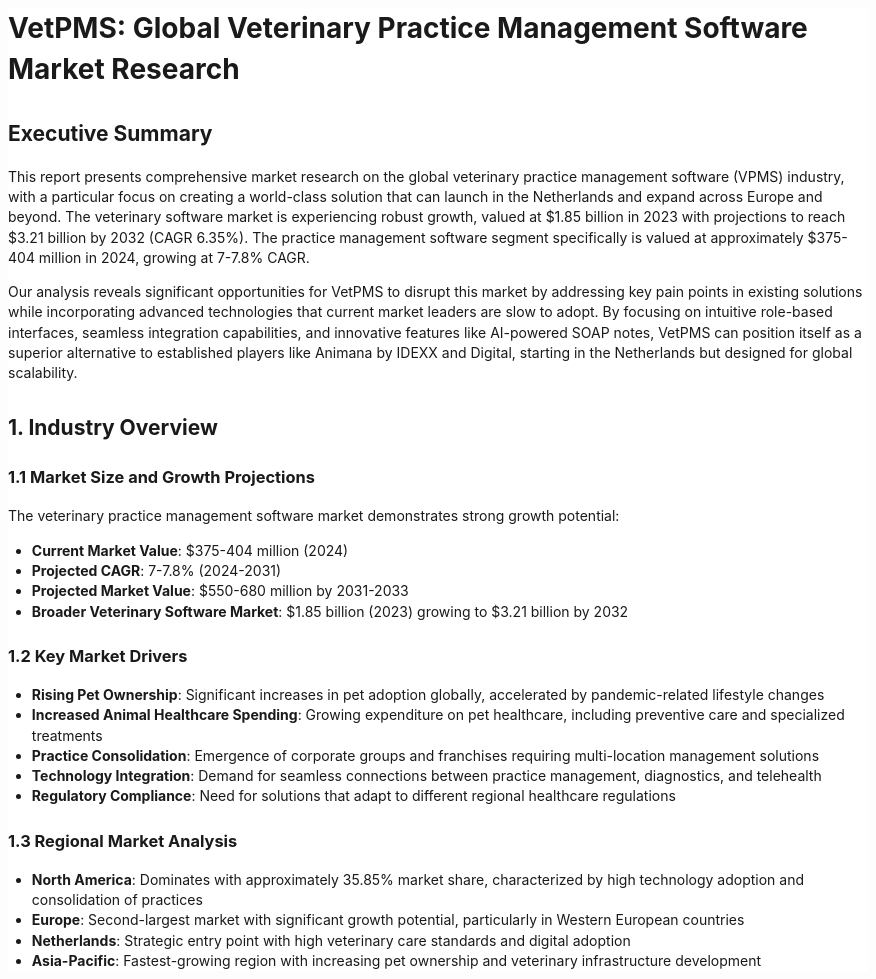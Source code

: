 # VetPMS: Global Veterinary Practice Management Software Market Research

## Executive Summary

This report presents comprehensive market research on the global veterinary practice management software (VPMS) industry, with a particular focus on creating a world-class solution that can launch in the Netherlands and expand across Europe and beyond. The veterinary software market is experiencing robust growth, valued at $1.85 billion in 2023 with projections to reach $3.21 billion by 2032 (CAGR 6.35%). The practice management software segment specifically is valued at approximately $375-404 million in 2024, growing at 7-7.8% CAGR.

Our analysis reveals significant opportunities for VetPMS to disrupt this market by addressing key pain points in existing solutions while incorporating advanced technologies that current market leaders are slow to adopt. By focusing on intuitive role-based interfaces, seamless integration capabilities, and innovative features like AI-powered SOAP notes, VetPMS can position itself as a superior alternative to established players like Animana by IDEXX and Digital, starting in the Netherlands but designed for global scalability.

## 1. Industry Overview

### 1.1 Market Size and Growth Projections

The veterinary practice management software market demonstrates strong growth potential:

- **Current Market Value**: $375-404 million (2024)
- **Projected CAGR**: 7-7.8% (2024-2031)
- **Projected Market Value**: $550-680 million by 2031-2033
- **Broader Veterinary Software Market**: $1.85 billion (2023) growing to $3.21 billion by 2032

### 1.2 Key Market Drivers

- **Rising Pet Ownership**: Significant increases in pet adoption globally, accelerated by pandemic-related lifestyle changes
- **Increased Animal Healthcare Spending**: Growing expenditure on pet healthcare, including preventive care and specialized treatments
- **Practice Consolidation**: Emergence of corporate groups and franchises requiring multi-location management solutions
- **Technology Integration**: Demand for seamless connections between practice management, diagnostics, and telehealth
- **Regulatory Compliance**: Need for solutions that adapt to different regional healthcare regulations

### 1.3 Regional Market Analysis

- **North America**: Dominates with approximately 35.85% market share, characterized by high technology adoption and consolidation of practices
- **Europe**: Second-largest market with significant growth potential, particularly in Western European countries
- **Netherlands**: Strategic entry point with high veterinary care standards and digital adoption
- **Asia-Pacific**: Fastest-growing region with increasing pet ownership and veterinary infrastructure development
